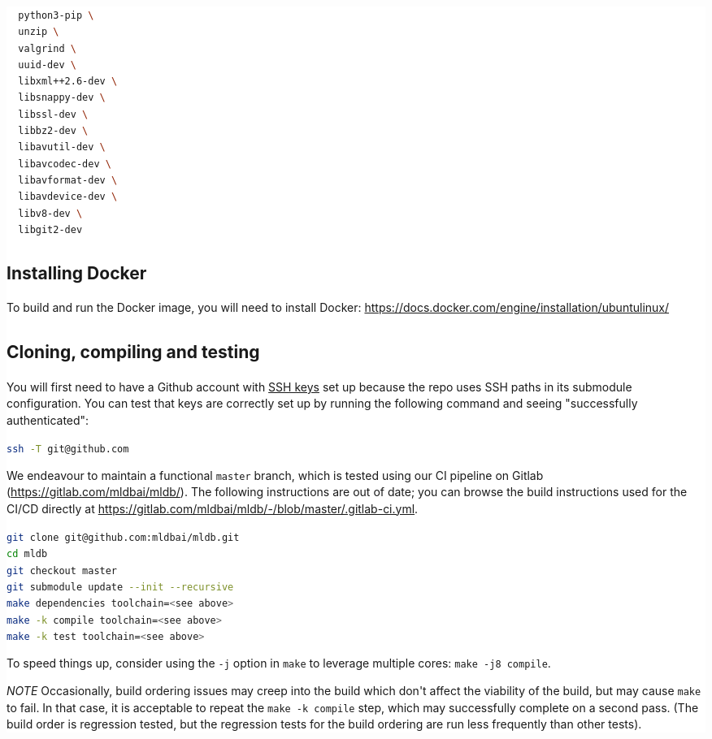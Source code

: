 ```bash
  python3-pip \
  unzip \
  valgrind \
  uuid-dev \
  libxml++2.6-dev \
  libsnappy-dev \
  libssl-dev \
  libbz2-dev \
  libavutil-dev \
  libavcodec-dev \
  libavformat-dev \
  libavdevice-dev \
  libv8-dev \
  libgit2-dev
```
## Installing Docker

To build and run the Docker image, you will need to install Docker: https://docs.docker.com/engine/installation/ubuntulinux/

## Cloning, compiling and testing

You will first need to have a Github account with [SSH keys](https://help.github.com/categories/ssh/) set up because the repo uses SSH paths in its submodule configuration. You can test that keys are correctly set up by running the following command and seeing "successfully authenticated":

```bash
ssh -T git@github.com
```

We endeavour to maintain a functional `master` branch, which is tested using our CI pipeline on Gitlab (https://gitlab.com/mldbai/mldb/).  The following instructions are out of date; you can browse the build instructions used for the CI/CD directly at https://gitlab.com/mldbai/mldb/-/blob/master/.gitlab-ci.yml.

```bash
git clone git@github.com:mldbai/mldb.git
cd mldb
git checkout master
git submodule update --init --recursive
make dependencies toolchain=<see above>
make -k compile toolchain=<see above>
make -k test toolchain=<see above>
```

To speed things up, consider using the `-j` option in `make` to leverage
multiple cores: `make -j8 compile`.

*NOTE* Occasionally, build ordering issues may creep into the build which don't
affect the viability of the build, but may cause `make` to fail.  In that
case, it is acceptable to repeat the `make -k compile` step, which may
successfully complete on a second pass.  (The build order is regression
tested, but the regression tests for the build ordering are run less
frequently than other tests).
